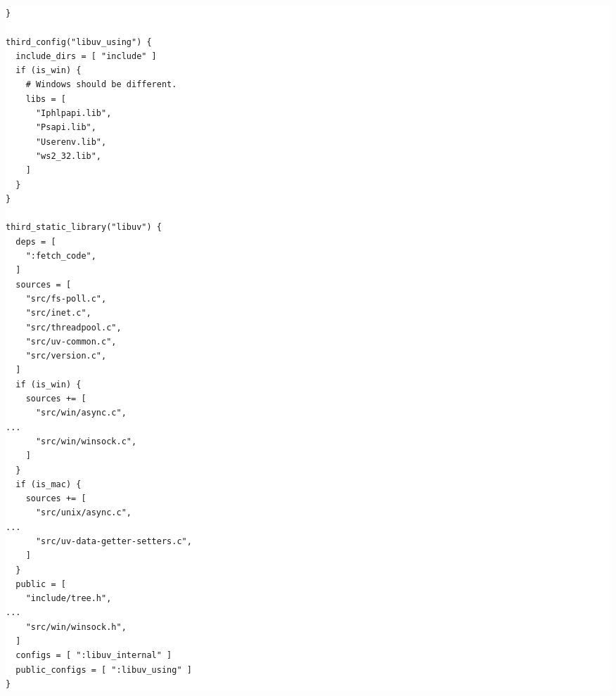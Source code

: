 ```
}

third_config("libuv_using") {
  include_dirs = [ "include" ]
  if (is_win) {
    # Windows should be different.
    libs = [
      "Iphlpapi.lib",
      "Psapi.lib",
      "Userenv.lib",
      "ws2_32.lib",
    ]
  }
}

third_static_library("libuv") {
  deps = [
    ":fetch_code",
  ]
  sources = [
    "src/fs-poll.c",
    "src/inet.c",
    "src/threadpool.c",
    "src/uv-common.c",
    "src/version.c",
  ]
  if (is_win) {
    sources += [
      "src/win/async.c",
...
      "src/win/winsock.c",
    ]
  }
  if (is_mac) {
    sources += [
      "src/unix/async.c",
...
      "src/uv-data-getter-setters.c",
    ]
  }
  public = [
    "include/tree.h",
...
    "src/win/winsock.h",
  ]
  configs = [ ":libuv_internal" ]
  public_configs = [ ":libuv_using" ]
}

```

